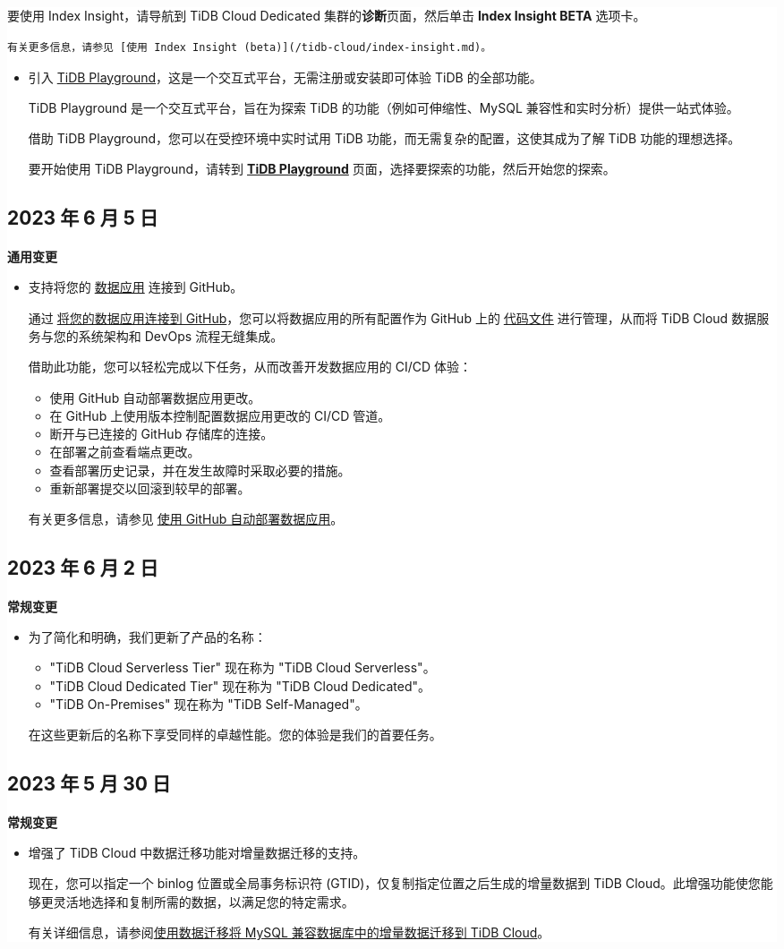   要使用 Index Insight，请导航到 TiDB Cloud Dedicated 集群的**诊断**页面，然后单击 **Index Insight BETA** 选项卡。

    有关更多信息，请参见 [使用 Index Insight (beta)](/tidb-cloud/index-insight.md)。

- 引入 [TiDB Playground](https://play.tidbcloud.com/?utm_source=docs&utm_medium=tidb_cloud_release_notes)，这是一个交互式平台，无需注册或安装即可体验 TiDB 的全部功能。

    TiDB Playground 是一个交互式平台，旨在为探索 TiDB 的功能（例如可伸缩性、MySQL 兼容性和实时分析）提供一站式体验。

    借助 TiDB Playground，您可以在受控环境中实时试用 TiDB 功能，而无需复杂的配置，这使其成为了解 TiDB 功能的理想选择。

    要开始使用 TiDB Playground，请转到 [**TiDB Playground**](https://play.tidbcloud.com/?utm_source=docs&utm_medium=tidb_cloud_release_notes) 页面，选择要探索的功能，然后开始您的探索。

## 2023 年 6 月 5 日

**通用变更**

- 支持将您的 [数据应用](/tidb-cloud/tidb-cloud-glossary.md#data-app) 连接到 GitHub。

    通过 [将您的数据应用连接到 GitHub](/tidb-cloud/data-service-manage-github-connection.md)，您可以将数据应用的所有配置作为 GitHub 上的 [代码文件](/tidb-cloud/data-service-app-config-files.md) 进行管理，从而将 TiDB Cloud 数据服务与您的系统架构和 DevOps 流程无缝集成。

    借助此功能，您可以轻松完成以下任务，从而改善开发数据应用的 CI/CD 体验：

    - 使用 GitHub 自动部署数据应用更改。
    - 在 GitHub 上使用版本控制配置数据应用更改的 CI/CD 管道。
    - 断开与已连接的 GitHub 存储库的连接。
    - 在部署之前查看端点更改。
    - 查看部署历史记录，并在发生故障时采取必要的措施。
    - 重新部署提交以回滚到较早的部署。

  有关更多信息，请参见 [使用 GitHub 自动部署数据应用](/tidb-cloud/data-service-manage-github-connection.md)。

## 2023 年 6 月 2 日

**常规变更**

- 为了简化和明确，我们更新了产品的名称：

    - "TiDB Cloud Serverless Tier" 现在称为 "TiDB Cloud Serverless"。
    - "TiDB Cloud Dedicated Tier" 现在称为 "TiDB Cloud Dedicated"。
    - "TiDB On-Premises" 现在称为 "TiDB Self-Managed"。

    在这些更新后的名称下享受同样的卓越性能。您的体验是我们的首要任务。

## 2023 年 5 月 30 日

**常规变更**

- 增强了 TiDB Cloud 中数据迁移功能对增量数据迁移的支持。

    现在，您可以指定一个 binlog 位置或全局事务标识符 (GTID)，仅复制指定位置之后生成的增量数据到 TiDB Cloud。此增强功能使您能够更灵活地选择和复制所需的数据，以满足您的特定需求。

    有关详细信息，请参阅[使用数据迁移将 MySQL 兼容数据库中的增量数据迁移到 TiDB Cloud](/tidb-cloud/migrate-incremental-data-from-mysql-using-data-migration.md)。
